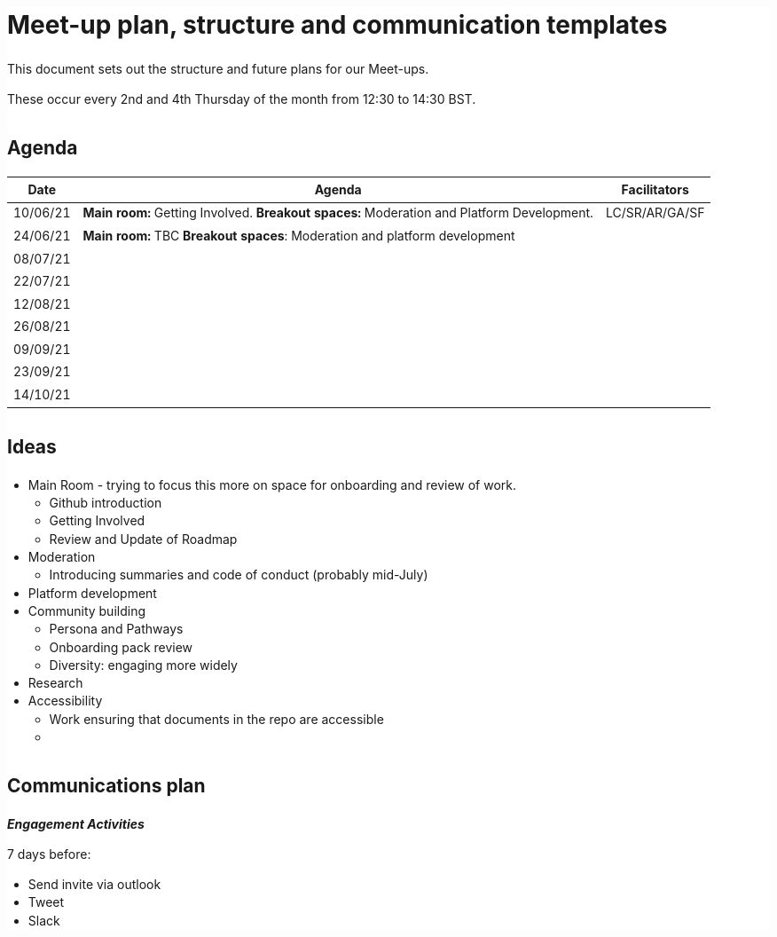 # Meet-up plan, structure and communication templates

This document sets out the structure and future plans for our Meet-ups. 

These occur every 2nd and 4th Thursday of the month from 12:30 to 14:30 BST.

## Agenda 

| Date | Agenda | Facilitators |
|--|--|--|
|10/06/21|**Main room:** Getting Involved. **Breakout spaces:** Moderation and Platform Development.| LC/SR/AR/GA/SF
|24/06/21 | **Main room:** TBC **Breakout spaces**: Moderation and platform development
|08/07/21 |
|22/07/21 |
|12/08/21 |
|26/08/21 |
|09/09/21 |
|23/09/21 |
|14/10/21 |


## Ideas 

- Main Room - trying to focus this more on space for onboarding and review of work. 
    - Github introduction
    - Getting Involved
    - Review and Update of Roadmap
- Moderation
	- Introducing summaries and code of conduct (probably mid-July)
- Platform development 
- Community building
    - Persona and Pathways
    - Onboarding pack review
    - Diversity: engaging more widely 
- Research 
- Accessibility
    - Work ensuring that documents in the repo are accessible
    - 

## Communications plan

***Engagement Activities***

7 days before:
- Send invite via outlook
- Tweet 
- Slack
